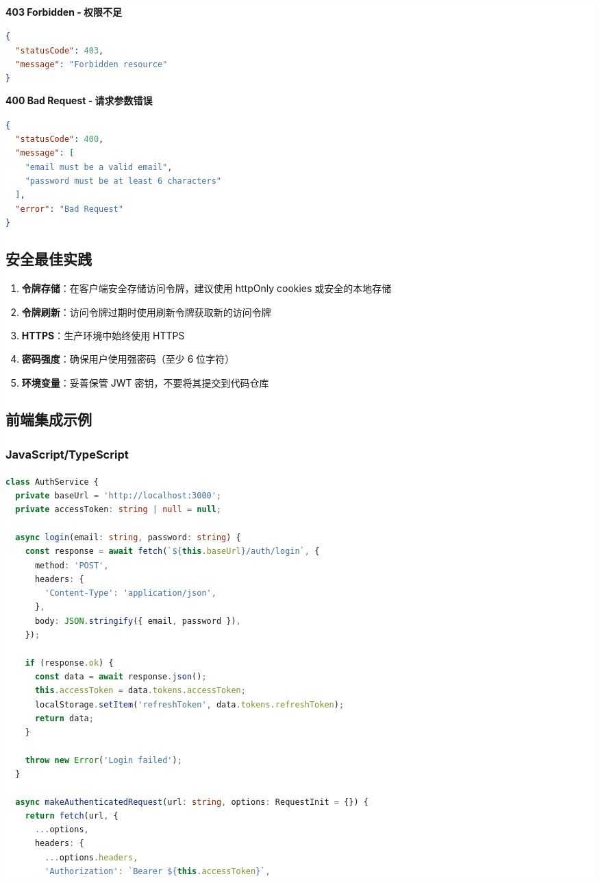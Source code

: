 **403 Forbidden - 权限不足**
```json
{
  "statusCode": 403,
  "message": "Forbidden resource"
}
```

**400 Bad Request - 请求参数错误**
```json
{
  "statusCode": 400,
  "message": [
    "email must be a valid email",
    "password must be at least 6 characters"
  ],
  "error": "Bad Request"
}
```

## 安全最佳实践

1. **令牌存储**：在客户端安全存储访问令牌，建议使用 httpOnly cookies 或安全的本地存储

2. **令牌刷新**：访问令牌过期时使用刷新令牌获取新的访问令牌

3. **HTTPS**：生产环境中始终使用 HTTPS

4. **密码强度**：确保用户使用强密码（至少 6 位字符）

5. **环境变量**：妥善保管 JWT 密钥，不要将其提交到代码仓库

## 前端集成示例

### JavaScript/TypeScript

```typescript
class AuthService {
  private baseUrl = 'http://localhost:3000';
  private accessToken: string | null = null;
  
  async login(email: string, password: string) {
    const response = await fetch(`${this.baseUrl}/auth/login`, {
      method: 'POST',
      headers: {
        'Content-Type': 'application/json',
      },
      body: JSON.stringify({ email, password }),
    });
    
    if (response.ok) {
      const data = await response.json();
      this.accessToken = data.tokens.accessToken;
      localStorage.setItem('refreshToken', data.tokens.refreshToken);
      return data;
    }
    
    throw new Error('Login failed');
  }
  
  async makeAuthenticatedRequest(url: string, options: RequestInit = {}) {
    return fetch(url, {
      ...options,
      headers: {
        ...options.headers,
        'Authorization': `Bearer ${this.accessToken}`,
```